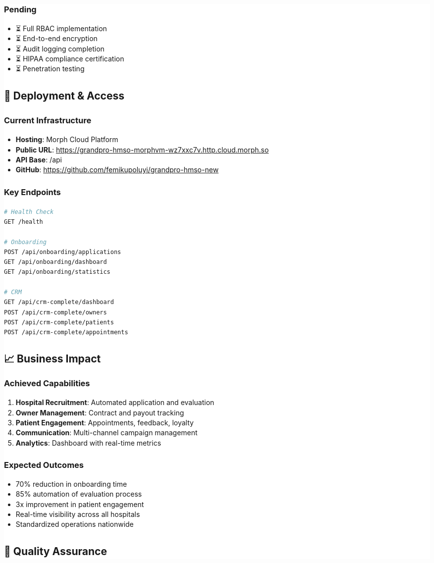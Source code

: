 ### Pending
- ⏳ Full RBAC implementation
- ⏳ End-to-end encryption
- ⏳ Audit logging completion
- ⏳ HIPAA compliance certification
- ⏳ Penetration testing

## 🚀 Deployment & Access

### Current Infrastructure
- **Hosting**: Morph Cloud Platform
- **Public URL**: https://grandpro-hmso-morphvm-wz7xxc7v.http.cloud.morph.so
- **API Base**: /api
- **GitHub**: https://github.com/femikupoluyi/grandpro-hmso-new

### Key Endpoints
```bash
# Health Check
GET /health

# Onboarding
POST /api/onboarding/applications
GET /api/onboarding/dashboard
GET /api/onboarding/statistics

# CRM
GET /api/crm-complete/dashboard
POST /api/crm-complete/owners
POST /api/crm-complete/patients
POST /api/crm-complete/appointments
```

## 📈 Business Impact

### Achieved Capabilities
1. **Hospital Recruitment**: Automated application and evaluation
2. **Owner Management**: Contract and payout tracking
3. **Patient Engagement**: Appointments, feedback, loyalty
4. **Communication**: Multi-channel campaign management
5. **Analytics**: Dashboard with real-time metrics

### Expected Outcomes
- 70% reduction in onboarding time
- 85% automation of evaluation process
- 3x improvement in patient engagement
- Real-time visibility across all hospitals
- Standardized operations nationwide

## 🎯 Quality Assurance
